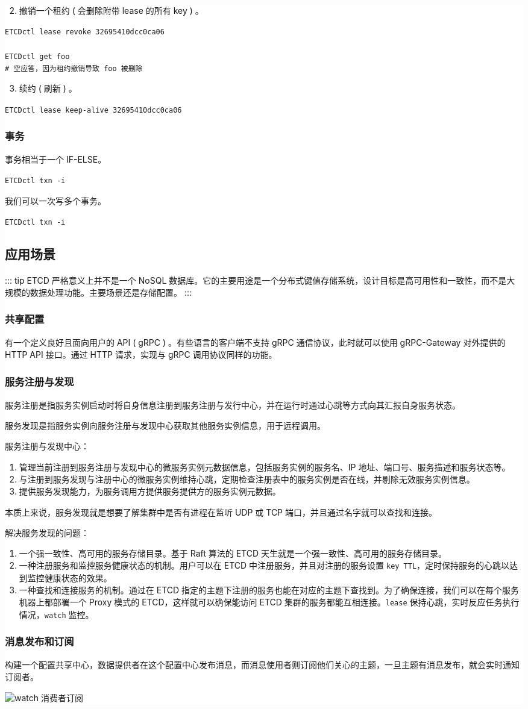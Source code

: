 2.  撤销一个租约 ( 会删除附带 lease 的所有 key ) 。
   ```shell
   ETCDctl lease revoke 32695410dcc0ca06

   ETCDctl get foo
   # 空应答，因为租约撤销导致 foo 被删除
   ```

3.  续约 ( 刷新 ) 。
   ```shell
   ETCDctl lease keep-alive 32695410dcc0ca06
   ```
### 事务
事务相当于一个 IF-ELSE。
```shell
ETCDctl txn -i
```
我们可以一次写多个事务。
``` shell
ETCDctl txn -i
```

## 应用场景
::: tip ETCD 严格意义上并不是一个 NoSQL 数据库。它的主要用途是一个分布式键值存储系统，设计目标是高可用性和一致性，而不是大规模的数据处理功能。主要场景还是存储配置。
:::

### 共享配置
​有一个定义良好且面向用户的 API ( gRPC ) 。有些语言的客户端不支持 gRPC 通信协议，此时就可以使用 gRPC-Gateway 对外提供的 HTTP API 接口。通过 HTTP 请求，实现与 gRPC 调用协议同样的功能。

### 服务注册与发现
​服务注册是指服务实例启动时将自身信息注册到服务注册与发行中心，并在运行时通过心跳等方式向其汇报自身服务状态。

​服务发现是指服务实例向服务注册与发现中心获取其他服务实例信息，用于远程调用。

​服务注册与发现中心：
1.  管理当前注册到服务注册与发现中心的微服务实例元数据信息，包括服务实例的服务名、IP 地址、端口号、服务描述和服务状态等。
2.  与注册到服务发现与注册中心的微服务实例维持心跳，定期检查注册表中的服务实例是否在线，并剔除无效服务实例信息。
3.  提供服务发现能力，为服务调用方提供服务提供方的服务实例元数据。

​本质上来说，服务发现就是想要了解集群中是否有进程在监听 UDP 或 TCP 端口，并且通过名字就可以查找和连接。

​解决服务发现的问题：
1.  一个强一致性、高可用的服务存储目录。基于 Raft 算法的 ETCD 天生就是一个强一致性、高可用的服务存储目录。
2.  一种注册服务和监控服务健康状态的机制。用户可以在 ETCD 中注册服务，并且对注册的服务设置 `key TTL`，定时保持服务的心跳以达到监控健康状态的效果。
3.  一种查找和连接服务的机制。通过在 ETCD 指定的主题下注册的服务也能在对应的主题下查找到。为了确保连接，我们可以在每个服务机器上都部署一个 Proxy 模式的 ETCD，这样就可以确保能访问 ETCD 集群的服务都能互相连接。`lease` 保持心跳，实时反应任务执行情况，`watch` 监控。

### 消息发布和订阅
​构建一个配置共享中心，数据提供者在这个配置中心发布消息，而消息使用者则订阅他们关心的主题，一旦主题有消息发布，就会实时通知订阅者。

![​watch 消费者订阅](/illustration/etcd-watch-customer-subscribe.png)
